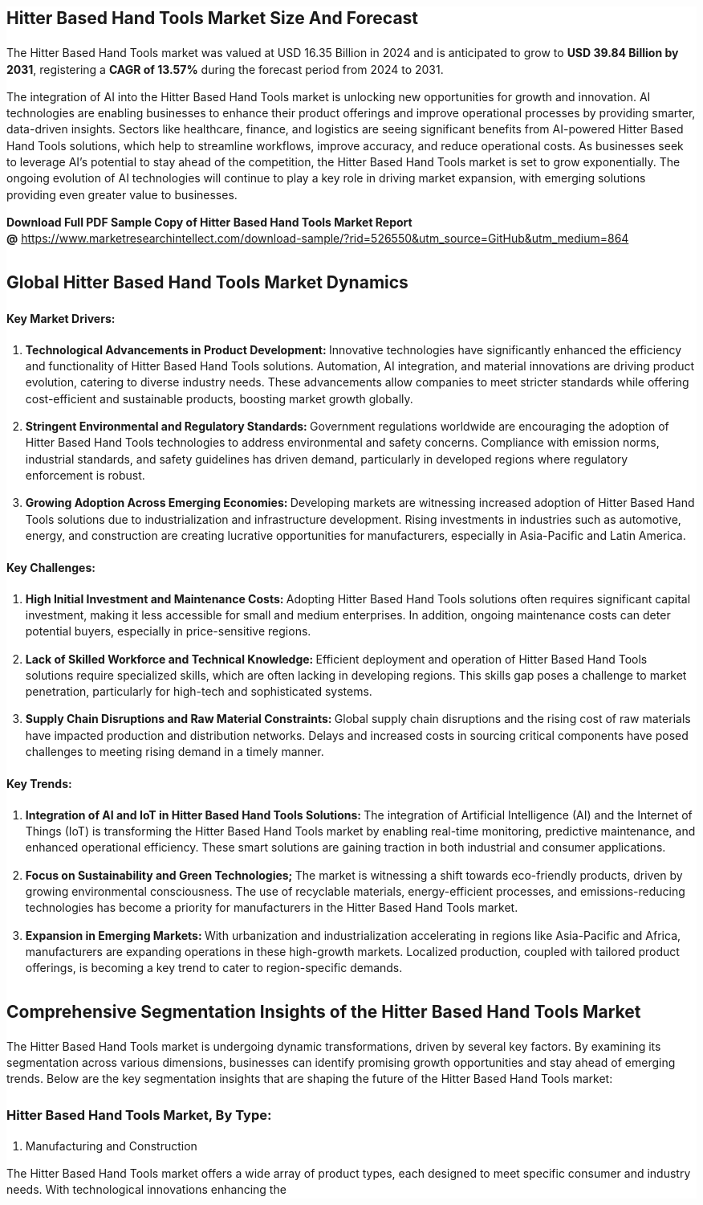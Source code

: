 <h2>Hitter Based Hand Tools Market Size And Forecast</h2><p>The Hitter Based Hand Tools market was valued at USD 16.35 Billion in 2024 and is anticipated to grow to <strong>USD 39.84 Billion by 2031</strong>, registering a <strong>CAGR of 13.57%</strong> during the forecast period from 2024 to 2031.</p><p>The integration of AI into the Hitter Based Hand Tools market is unlocking new opportunities for growth and innovation. AI technologies are enabling businesses to enhance their product offerings and improve operational processes by providing smarter, data-driven insights. Sectors like healthcare, finance, and logistics are seeing significant benefits from AI-powered Hitter Based Hand Tools solutions, which help to streamline workflows, improve accuracy, and reduce operational costs. As businesses seek to leverage AI’s potential to stay ahead of the competition, the Hitter Based Hand Tools market is set to grow exponentially. The ongoing evolution of AI technologies will continue to play a key role in driving market expansion, with emerging solutions providing even greater value to businesses.</p><p><strong>Download Full PDF Sample Copy of Hitter Based Hand Tools Market Report @</strong>&nbsp;<a href="https://www.marketresearchintellect.com/download-sample/?rid=526550&amp;utm_source=GitHub&amp;utm_medium=864">https://www.marketresearchintellect.com/download-sample/?rid=526550&amp;utm_source=GitHub&amp;utm_medium=864</a></p><h2>Global Hitter Based Hand Tools Market Dynamics</h2><h4><strong>Key Market Drivers:</strong></h4><ol><li><p><strong>Technological Advancements in Product Development:&nbsp;</strong>Innovative technologies have significantly enhanced the efficiency and functionality of Hitter Based Hand Tools solutions. Automation, AI integration, and material innovations are driving product evolution, catering to diverse industry needs. These advancements allow companies to meet stricter standards while offering cost-efficient and sustainable products, boosting market growth globally.</p></li><li><p><strong>Stringent Environmental and Regulatory Standards:&nbsp;</strong>Government regulations worldwide are encouraging the adoption of Hitter Based Hand Tools technologies to address environmental and safety concerns. Compliance with emission norms, industrial standards, and safety guidelines has driven demand, particularly in developed regions where regulatory enforcement is robust.</p></li><li><p><strong>Growing Adoption Across Emerging Economies:&nbsp;</strong>Developing markets are witnessing increased adoption of Hitter Based Hand Tools solutions due to industrialization and infrastructure development. Rising investments in industries such as automotive, energy, and construction are creating lucrative opportunities for manufacturers, especially in Asia-Pacific and Latin America.</p></li></ol><h4><strong>Key Challenges:</strong></h4><ol><li><p><strong>High Initial Investment and Maintenance Costs:&nbsp;</strong>Adopting Hitter Based Hand Tools solutions often requires significant capital investment, making it less accessible for small and medium enterprises. In addition, ongoing maintenance costs can deter potential buyers, especially in price-sensitive regions.</p></li><li><p><strong>Lack of Skilled Workforce and Technical Knowledge:&nbsp;</strong>Efficient deployment and operation of Hitter Based Hand Tools solutions require specialized skills, which are often lacking in developing regions. This skills gap poses a challenge to market penetration, particularly for high-tech and sophisticated systems.</p></li><li><p><strong>Supply Chain Disruptions and Raw Material Constraints:&nbsp;</strong>Global supply chain disruptions and the rising cost of raw materials have impacted production and distribution networks. Delays and increased costs in sourcing critical components have posed challenges to meeting rising demand in a timely manner.</p></li></ol><h4><strong>Key Trends:</strong></h4><ol><li><p><strong>Integration of AI and IoT in Hitter Based Hand Tools Solutions:&nbsp;</strong>The integration of Artificial Intelligence (AI) and the Internet of Things (IoT) is transforming the Hitter Based Hand Tools market by enabling real-time monitoring, predictive maintenance, and enhanced operational efficiency. These smart solutions are gaining traction in both industrial and consumer applications.</p></li><li><p><strong>Focus on Sustainability and Green Technologies;&nbsp;</strong>The market is witnessing a shift towards eco-friendly products, driven by growing environmental consciousness. The use of recyclable materials, energy-efficient processes, and emissions-reducing technologies has become a priority for manufacturers in the Hitter Based Hand Tools market.</p></li><li><p><strong>Expansion in Emerging Markets:&nbsp;</strong>With urbanization and industrialization accelerating in regions like Asia-Pacific and Africa, manufacturers are expanding operations in these high-growth markets. Localized production, coupled with tailored product offerings, is becoming a key trend to cater to region-specific demands.</p></li></ol><div class="article-main__content" data-test-id="publishing-text-block"><h2>Comprehensive Segmentation Insights of the Hitter Based Hand Tools Market</h2><p>The Hitter Based Hand Tools market is undergoing dynamic transformations, driven by several key factors. By examining its segmentation across various dimensions, businesses can identify promising growth opportunities and stay ahead of emerging trends. Below are the key segmentation insights that are shaping the future of the Hitter Based Hand Tools market:</p><h3><strong>Hitter Based Hand Tools Market, By Type:<br /></strong></h3><ol><li>Manufacturing and Construction</li></ol><p>The Hitter Based Hand Tools market offers a wide array of product types, each designed to meet specific consumer and industry needs. With technological innovations enhancing the